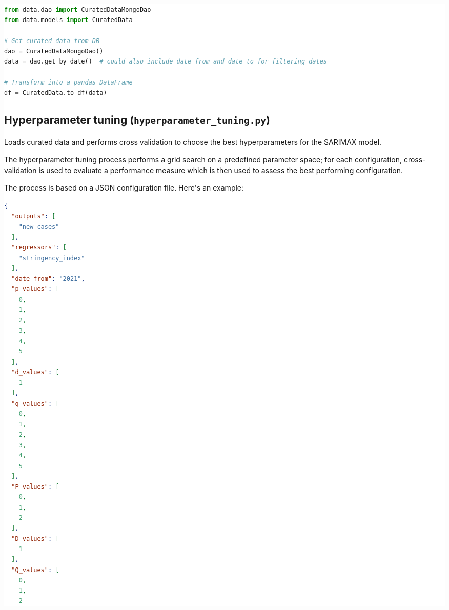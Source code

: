 ```python
from data.dao import CuratedDataMongoDao
from data.models import CuratedData

# Get curated data from DB
dao = CuratedDataMongoDao()
data = dao.get_by_date()  # could also include date_from and date_to for filtering dates

# Transform into a pandas DataFrame
df = CuratedData.to_df(data)
```

## Hyperparameter tuning (`hyperparameter_tuning.py`)

Loads curated data and performs cross validation to choose the best hyperparameters for the SARIMAX model.

The hyperparameter tuning process performs a grid search on a predefined parameter space; for each configuration,
cross-validation is used to evaluate a performance measure which is then used to assess the best performing
configuration.

The process is based on a JSON configuration file. Here's an example:

```json
{
  "outputs": [
    "new_cases"
  ],
  "regressors": [
    "stringency_index"
  ],
  "date_from": "2021",
  "p_values": [
    0,
    1,
    2,
    3,
    4,
    5
  ],
  "d_values": [
    1
  ],
  "q_values": [
    0,
    1,
    2,
    3,
    4,
    5
  ],
  "P_values": [
    0,
    1,
    2
  ],
  "D_values": [
    1
  ],
  "Q_values": [
    0,
    1,
    2
```